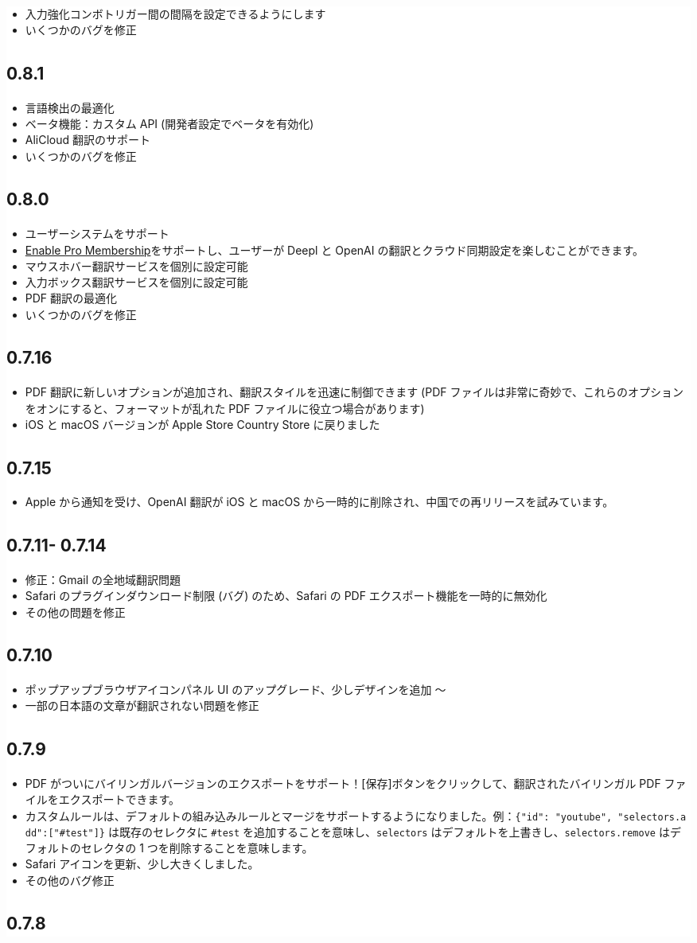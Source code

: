 - 入力強化コンボトリガー間の間隔を設定できるようにします
- いくつかのバグを修正

## 0.8.1

- 言語検出の最適化
- ベータ機能：カスタム API (開発者設定でベータを有効化)
- AliCloud 翻訳のサポート
- いくつかのバグを修正

## 0.8.0

- ユーザーシステムをサポート
- [Enable Pro Membership](/pricing)をサポートし、ユーザーが Deepl と OpenAI の翻訳とクラウド同期設定を楽しむことができます。
- マウスホバー翻訳サービスを個別に設定可能
- 入力ボックス翻訳サービスを個別に設定可能
- PDF 翻訳の最適化
- いくつかのバグを修正

## 0.7.16

- PDF 翻訳に新しいオプションが追加され、翻訳スタイルを迅速に制御できます (PDF ファイルは非常に奇妙で、これらのオプションをオンにすると、フォーマットが乱れた PDF ファイルに役立つ場合があります)
- iOS と macOS バージョンが Apple Store Country Store に戻りました

## 0.7.15

- Apple から通知を受け、OpenAI 翻訳が iOS と macOS から一時的に削除され、中国での再リリースを試みています。

## 0.7.11- 0.7.14

- 修正：Gmail の全地域翻訳問題
- Safari のプラグインダウンロード制限 (バグ) のため、Safari の PDF エクスポート機能を一時的に無効化
- その他の問題を修正

## 0.7.10

- ポップアップブラウザアイコンパネル UI のアップグレード、少しデザインを追加 ～
- 一部の日本語の文章が翻訳されない問題を修正

## 0.7.9

- PDF がついにバイリンガルバージョンのエクスポートをサポート！[保存]ボタンをクリックして、翻訳されたバイリンガル PDF ファイルをエクスポートできます。
- カスタムルールは、デフォルトの組み込みルールとマージをサポートするようになりました。例：`{"id": "youtube", "selectors.add":["#test"]}` は既存のセレクタに `#test` を追加することを意味し、`selectors` はデフォルトを上書きし、`selectors.remove` はデフォルトのセレクタの 1 つを削除することを意味します。
- Safari アイコンを更新、少し大きくしました。
- その他のバグ修正

## 0.7.8
